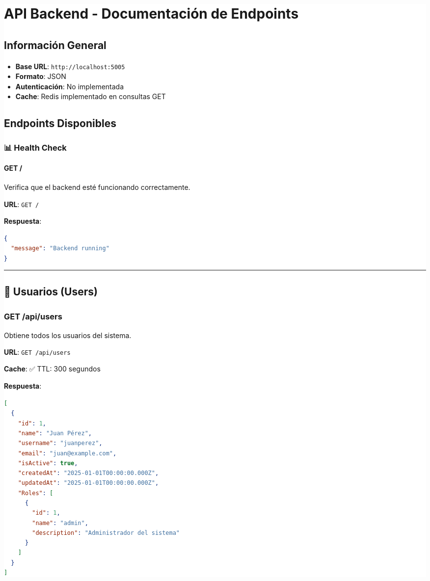 # API Backend - Documentación de Endpoints

## Información General

- **Base URL**: `http://localhost:5005`
- **Formato**: JSON
- **Autenticación**: No implementada
- **Cache**: Redis implementado en consultas GET

## Endpoints Disponibles

### 📊 Health Check

#### GET /
Verifica que el backend esté funcionando correctamente.

**URL**: `GET /`

**Respuesta**:
```json
{
  "message": "Backend running"
}
```

---

## 👤 Usuarios (Users)

### GET /api/users
Obtiene todos los usuarios del sistema.

**URL**: `GET /api/users`

**Cache**: ✅ TTL: 300 segundos

**Respuesta**:
```json
[
  {
    "id": 1,
    "name": "Juan Pérez",
    "username": "juanperez",
    "email": "juan@example.com",
    "isActive": true,
    "createdAt": "2025-01-01T00:00:00.000Z",
    "updatedAt": "2025-01-01T00:00:00.000Z",
    "Roles": [
      {
        "id": 1,
        "name": "admin",
        "description": "Administrador del sistema"
      }
    ]
  }
]
```
